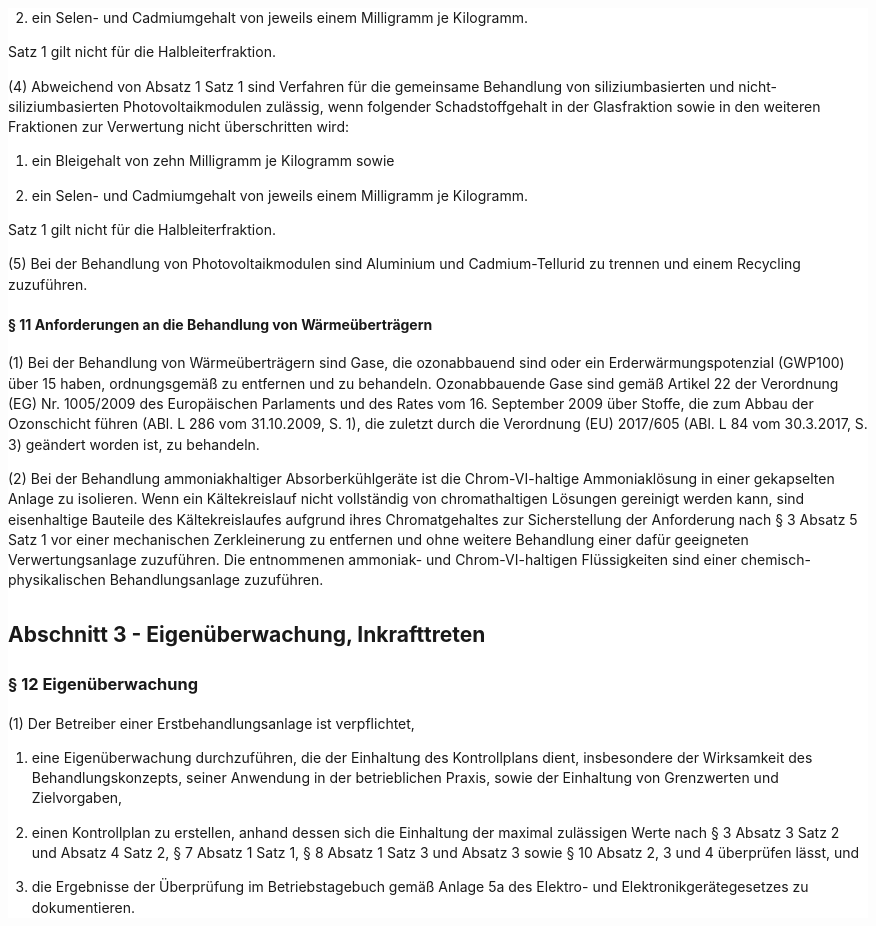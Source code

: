 
2.  ein Selen- und Cadmiumgehalt von jeweils einem Milligramm je Kilogramm.



Satz 1 gilt nicht für die Halbleiterfraktion.

(4) Abweichend von Absatz 1 Satz 1 sind Verfahren für die gemeinsame Behandlung von siliziumbasierten und nicht-siliziumbasierten Photovoltaikmodulen zulässig, wenn folgender Schadstoffgehalt in der Glasfraktion sowie in den weiteren Fraktionen zur Verwertung nicht überschritten wird:

1.  ein Bleigehalt von zehn Milligramm je Kilogramm sowie


2.  ein Selen- und Cadmiumgehalt von jeweils einem Milligramm je Kilogramm.



Satz 1 gilt nicht für die Halbleiterfraktion.

(5) Bei der Behandlung von Photovoltaikmodulen sind Aluminium und Cadmium-Tellurid zu trennen und einem Recycling zuzuführen.


#### § 11 Anforderungen an die Behandlung von Wärmeüberträgern

(1) Bei der Behandlung von Wärmeüberträgern sind Gase, die ozonabbauend sind oder ein Erderwärmungspotenzial (GWP100) über 15 haben, ordnungsgemäß zu entfernen und zu behandeln. Ozonabbauende Gase sind gemäß Artikel 22 der Verordnung (EG) Nr. 1005/2009 des Europäischen Parlaments und des Rates vom 16. September 2009 über Stoffe, die zum Abbau der Ozonschicht führen (ABl. L 286 vom 31.10.2009, S. 1), die zuletzt durch die Verordnung (EU) 2017/605 (ABl. L 84 vom 30.3.2017, S. 3) geändert worden ist, zu behandeln.

(2) Bei der Behandlung ammoniakhaltiger Absorberkühlgeräte ist die Chrom-VI-haltige Ammoniaklösung in einer gekapselten Anlage zu isolieren. Wenn ein Kältekreislauf nicht vollständig von chromathaltigen Lösungen gereinigt werden kann, sind eisenhaltige Bauteile des Kältekreislaufes aufgrund ihres Chromatgehaltes zur Sicherstellung der Anforderung nach § 3 Absatz 5 Satz 1 vor einer mechanischen Zerkleinerung zu entfernen und ohne weitere Behandlung einer dafür geeigneten Verwertungsanlage zuzuführen. Die entnommenen ammoniak- und Chrom-VI-haltigen Flüssigkeiten sind einer chemisch-physikalischen Behandlungsanlage zuzuführen.


## Abschnitt 3 - Eigenüberwachung, Inkrafttreten


### § 12 Eigenüberwachung

(1) Der Betreiber einer Erstbehandlungsanlage ist verpflichtet,

1.  eine Eigenüberwachung durchzuführen, die der Einhaltung des Kontrollplans dient, insbesondere der Wirksamkeit des Behandlungskonzepts, seiner Anwendung in der betrieblichen Praxis, sowie der Einhaltung von Grenzwerten und Zielvorgaben,


2.  einen Kontrollplan zu erstellen, anhand dessen sich die Einhaltung der maximal zulässigen Werte nach § 3 Absatz 3 Satz 2 und Absatz 4 Satz 2, § 7 Absatz 1 Satz 1, § 8 Absatz 1 Satz 3 und Absatz 3 sowie § 10 Absatz 2, 3 und 4 überprüfen lässt, und


3.  die Ergebnisse der Überprüfung im Betriebstagebuch gemäß Anlage 5a des Elektro- und Elektronikgerätegesetzes zu dokumentieren.
